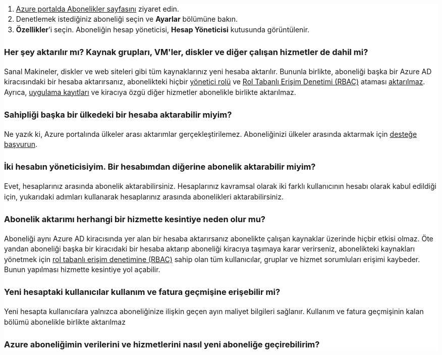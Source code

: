 1. [Azure portalda Abonelikler sayfasını](https://portal.azure.com/#blade/Microsoft_Azure_Billing/SubscriptionsBlade) ziyaret edin.
1. Denetlemek istediğiniz aboneliği seçin ve **Ayarlar** bölümüne bakın.
1. **Özellikler**’i seçin. Aboneliğin hesap yöneticisi, **Hesap Yöneticisi** kutusunda görüntülenir.

### <a name="does-everything-transfer-including-resource-groups-vms-disks-and-other-running-services"></a>Her şey aktarılır mı? Kaynak grupları, VM'ler, diskler ve diğer çalışan hizmetler de dahil mi?

Sanal Makineler, diskler ve web siteleri gibi tüm kaynaklarınız yeni hesaba aktarılır. Bununla birlikte, aboneliği başka bir Azure AD kiracısındaki bir hesaba aktarırsanız, abonelikteki hiçbir [yönetici rolü](billing-add-change-azure-subscription-administrator.md) ve [Rol Tabanlı Erişim Denetimi (RBAC)](../role-based-access-control/role-assignments-portal.md) ataması [aktarılmaz](#transferring-subscription-to-an-account-in-another-azure-ad-tenant). Ayrıca, [uygulama kayıtları](../active-directory/develop/quickstart-v1-integrate-apps-with-azure-ad.md) ve kiracıya özgü diğer hizmetler abonelikle birlikte aktarılmaz.

### <a name="can-i-transfer-ownership-to-an-account-in-another-country"></a>Sahipliği başka bir ülkedeki bir hesaba aktarabilir miyim?
Ne yazık ki, Azure portalında ülkeler arası aktarımlar gerçekleştirilemez. Aboneliğinizi ülkeler arasında aktarmak için [desteğe başvurun](https://portal.azure.com/?#blade/Microsoft_Azure_Support/HelpAndSupportBlade).

### <a name="i-am-an-administrator-on-two-accounts-can-i-transfer-a-subscription-from-one-of-my-accounts-to-another"></a>İki hesabın yöneticisiyim. Bir hesabımdan diğerine abonelik aktarabilir miyim?
Evet, hesaplarınız arasında abonelik aktarabilirsiniz. Hesaplarınız kavramsal olarak iki farklı kullanıcının hesabı olarak kabul edildiği için, yukarıdaki adımları kullanarak hesaplarınız arasında abonelikleri aktarabilirsiniz.

### <a name="does-a-subscription-transfer-result-in-any-service-downtime"></a>Abonelik aktarımı herhangi bir hizmette kesintiye neden olur mu?

Aboneliği aynı Azure AD kiracısında yer alan bir hesaba aktarırsanız abonelikte çalışan kaynaklar üzerinde hiçbir etkisi olmaz. Öte yandan aboneliği başka bir kiracıdaki bir hesaba aktarıp aboneliği kiracıya taşımaya karar verirseniz, abonelikteki kaynakları yönetmek için [rol tabanlı erişim denetimine (RBAC)](../role-based-access-control/overview.md) sahip olan tüm kullanıcılar, gruplar ve hizmet sorumluları erişimi kaybeder. Bunun yapılması hizmette kesintiye yol açabilir.

### <a name="do-users-in-new-account-have-access-to-usage-and-billing-history"></a>Yeni hesaptaki kullanıcılar kullanım ve fatura geçmişine erişebilir mi?

Yeni hesapta kullanıcılara yalnızca aboneliğinize ilişkin geçen ayın maliyet bilgileri sağlanır. Kullanım ve fatura geçmişinin kalan bölümü abonelikle birlikte aktarılmaz

### <a name="how-do-i-migrate-data-and-services-for-my-azure-subscription-to-new-subscription"></a>Azure aboneliğimin verilerini ve hizmetlerini nasıl yeni aboneliğe geçirebilirim?
